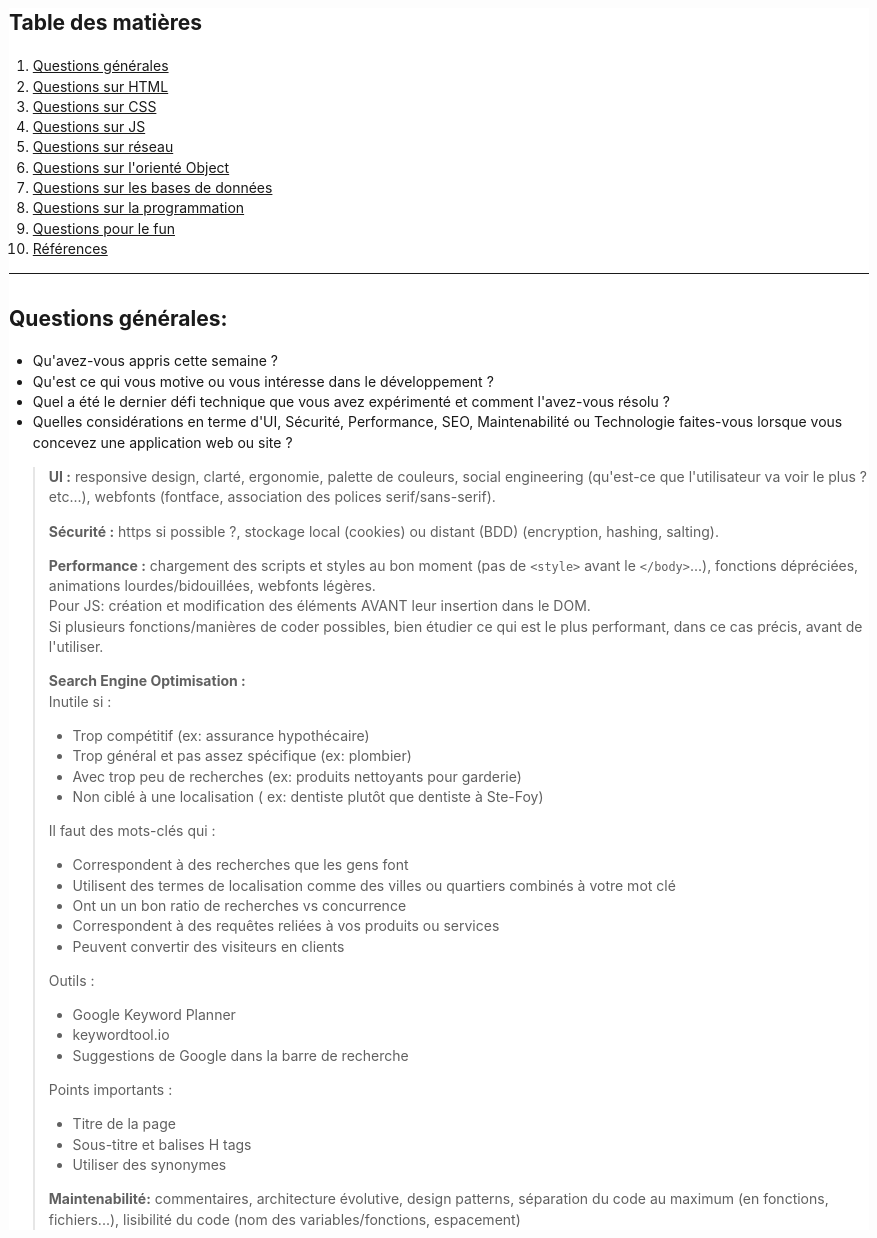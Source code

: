 ## <a id='toc'>Table des matières</a>

  1. [Questions générales](#general-questions)
  1. [Questions sur HTML](#html-questions)
  1. [Questions sur CSS](#css-questions)
  1. [Questions sur JS](#js-questions)
  1. [Questions sur réseau](#network-questions)
  1. [Questions sur l'orienté Object](#code-object)
  1. [Questions sur les bases de données](#code-bdd)
  1. [Questions sur la programmation](#code-questions)
  1. [Questions pour le fun](#fun-questions)
  1. [Références](#ref)

---

## <a id='general-questions'>Questions générales:</a>

* Qu'avez-vous appris cette semaine ?
* Qu'est ce qui vous motive ou vous intéresse dans le développement ?
* Quel a été le dernier défi technique que vous avez expérimenté et comment l'avez-vous résolu ?
* Quelles considérations en terme d'UI, Sécurité, Performance, SEO, Maintenabilité ou Technologie faites-vous lorsque vous concevez une application web ou site ?
>**UI :** responsive design, clarté, ergonomie, palette de couleurs, social engineering (qu'est-ce que l'utilisateur va voir le plus ? etc...), webfonts (fontface, association des polices serif/sans-serif).
>
>**Sécurité :** https si possible ?, stockage local (cookies) ou distant (BDD) (encryption, hashing, salting).
>
>**Performance :** chargement des scripts et styles au bon moment (pas de `<style>` avant le `</body>`...), fonctions dépréciées, animations lourdes/bidouillées, webfonts légères.<br/>
>Pour JS: création et modification des éléments AVANT leur insertion dans le DOM.<br/>
>Si plusieurs fonctions/manières de coder possibles, bien étudier ce qui est le plus performant, dans ce cas précis, avant de l'utiliser.
>
>**Search Engine Optimisation :**<br/>
>Inutile si :
>- Trop compétitif (ex: assurance hypothécaire)
>- Trop général et pas assez spécifique (ex: plombier)
>- Avec trop peu de recherches (ex: produits nettoyants pour garderie)
>- Non ciblé à une localisation ( ex: dentiste plutôt que dentiste à Ste-Foy)
>
>Il faut des mots-clés qui :
>- Correspondent à des recherches que les gens font
>- Utilisent des termes de localisation comme des villes ou quartiers combinés à votre mot clé
>- Ont un un bon ratio de recherches vs concurrence
>- Correspondent à des requêtes reliées à vos produits ou services
>- Peuvent convertir des visiteurs en clients
>
>Outils :
>- Google Keyword Planner
>- keywordtool.io
>- Suggestions de Google dans la barre de recherche
>  
>Points importants :
>- Titre de la page
>- Sous-titre et balises H tags
>- Utiliser des synonymes
>
>**Maintenabilité:** commentaires, architecture évolutive, design patterns, séparation du code au maximum (en fonctions, fichiers...), lisibilité du code (nom des variables/fonctions, espacement)
>